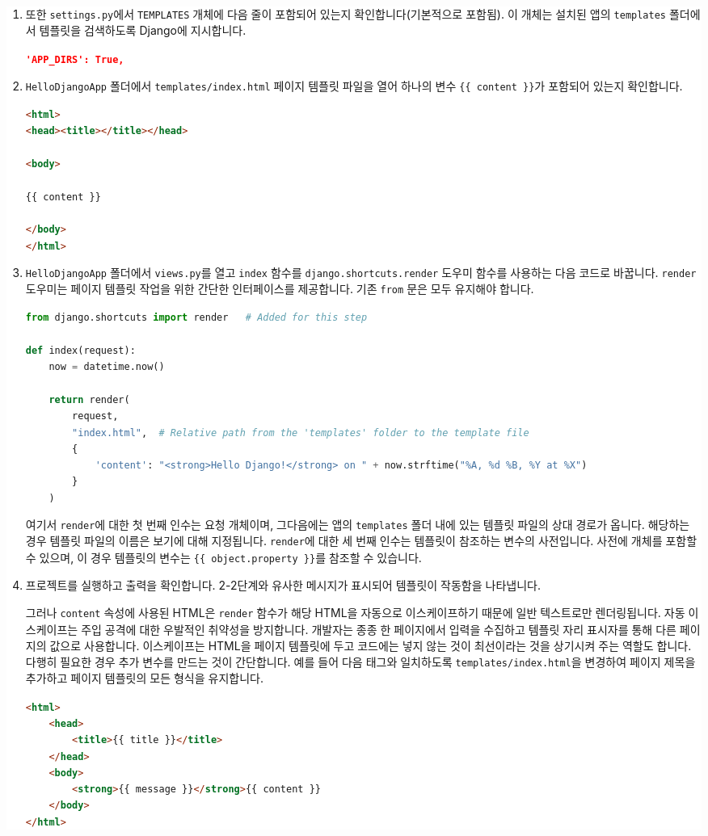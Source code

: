 1. 또한 `settings.py`에서 `TEMPLATES` 개체에 다음 줄이 포함되어 있는지 확인합니다(기본적으로 포함됨). 이 개체는 설치된 앱의 `templates` 폴더에서 템플릿을 검색하도록 Django에 지시합니다.

    ```json
    'APP_DIRS': True,
    ```

1. `HelloDjangoApp` 폴더에서 `templates/index.html` 페이지 템플릿 파일을 열어 하나의 변수 `{{ content }}`가 포함되어 있는지 확인합니다.

    ```html
    <html>
    <head><title></title></head>

    <body>

    {{ content }}

    </body>
    </html>
    ```

1. `HelloDjangoApp` 폴더에서 `views.py`를 열고 `index` 함수를 `django.shortcuts.render` 도우미 함수를 사용하는 다음 코드로 바꿉니다. `render` 도우미는 페이지 템플릿 작업을 위한 간단한 인터페이스를 제공합니다. 기존 `from` 문은 모두 유지해야 합니다.

    ```python
    from django.shortcuts import render   # Added for this step

    def index(request):
        now = datetime.now()

        return render(
            request,
            "index.html",  # Relative path from the 'templates' folder to the template file
            {
                'content': "<strong>Hello Django!</strong> on " + now.strftime("%A, %d %B, %Y at %X")
            }
        )
    ```

    여기서 `render`에 대한 첫 번째 인수는 요청 개체이며, 그다음에는 앱의 `templates` 폴더 내에 있는 템플릿 파일의 상대 경로가 옵니다. 해당하는 경우 템플릿 파일의 이름은 보기에 대해 지정됩니다. `render`에 대한 세 번째 인수는 템플릿이 참조하는 변수의 사전입니다. 사전에 개체를 포함할 수 있으며, 이 경우 템플릿의 변수는 `{{ object.property }}`를 참조할 수 있습니다.

1. 프로젝트를 실행하고 출력을 확인합니다. 2-2단계와 유사한 메시지가 표시되어 템플릿이 작동함을 나타냅니다.

    그러나 `content` 속성에 사용된 HTML은 `render` 함수가 해당 HTML을 자동으로 이스케이프하기 때문에 일반 텍스트로만 렌더링됩니다. 자동 이스케이프는 주입 공격에 대한 우발적인 취약성을 방지합니다. 개발자는 종종 한 페이지에서 입력을 수집하고 템플릿 자리 표시자를 통해 다른 페이지의 값으로 사용합니다. 이스케이프는 HTML을 페이지 템플릿에 두고 코드에는 넣지 않는 것이 최선이라는 것을 상기시켜 주는 역할도 합니다. 다행히 필요한 경우 추가 변수를 만드는 것이 간단합니다. 예를 들어 다음 태그와 일치하도록 `templates/index.html`을 변경하여 페이지 제목을 추가하고 페이지 템플릿의 모든 형식을 유지합니다.

    ```html
    <html>
        <head>
            <title>{{ title }}</title>
        </head>
        <body>
            <strong>{{ message }}</strong>{{ content }}
        </body>
    </html>
    ```
